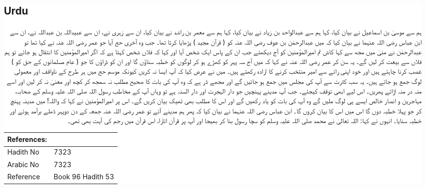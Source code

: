 ## Urdu


<div dir="rtl" lang="ur" style={{fontSize:'larger',backgroundColor:'#f8f9fa',padding:20}}>
ہم سے موسیٰ بن اسماعیل نے بیان کیا، کہا ہم سے عبدالواحد بن زیاد نے بیان کیا، کہا ہم سے معمر بن راشد نے بیان کیا، ان سے زہری نے، ان سے عبیداللہ بن عبداللہ نے، ان سے ابن عباس رضی اللہ عنہما نے بیان کیا کہ میں عبدالرحمٰن بن عوف رضی اللہ عنہ کو ( قرآن مجید ) پڑھایا کرتا تھا۔ جب وہ آخری حج آیا جو عمر رضی اللہ عنہ نے کیا تھا تو عبدالرحمٰن نے منیٰ میں مجھ سے کہا کاش تم امیرالمؤمنین کو آج دیکھتے جب ان کے پاس ایک شخص آیا اور کہا کہ فلاں شخص کہتا ہے کہ اگر امیرالمؤمنین کا انتقال ہو جائے تو ہم فلاں سے بیعت کر لیں گے۔ یہ سن کر عمر رضی اللہ عنہ نے کہا کہ میں آج سہ پہر کو کھڑے ہو کر لوگوں کو خطبہ سناؤں گا اور ان کو ڈراؤں کا جو ( عام مسلمانوں کے حق کو ) غصب کرنا چاہتے ہیں اور خود اپنی رائے سے امیر منتخب کرنے کا ارادہ رکھتے ہیں۔ میں نے عرض کیا کہ آپ ایسا نہ کریں کیونکہ موسم حج میں ہر طرح کے ناواقف اور معمولی لوگ جمع ہو جاتے ہیں۔ یہ سب کثرت سے آپ کی مجلس میں جمع ہو جائیں گے اور مجھے ڈر ہے کہ وہ آپ کی بات کا صحیح مطلب نہ سمجھ کر کچھ اور معنیٰ نہ کر لیں اور اسے منہ در منہ اڑاتے پھریں۔ اس لیے ابھی توقف کیجئے۔ جب آپ مدینے پہنچیں جو دار الہجرت اور دار السنہ ہے تو وہاں آپ کے مخاطب رسول اللہ صلی اللہ علیہ وسلم کے صحابہ، مہاجرین و انصار خالص ایسے ہی لوگ ملیں گے وہ آپ کی بات کو یاد رکھیں گے اور اس کا مطلب بھی ٹھیک بیان کریں گے۔ اس پر امیرالمؤمنین نے کہا کہ واللہ! میں مدینہ پہنچ کر جو پہلا خطبہ دوں گا اس میں اس کا بیان کروں گا۔ ابن عباس رضی اللہ عنہما نے بیان کیا کہ پھر ہم مدینے آئے تو عمر رضی اللہ عنہ جمعہ کے دن دوپہر ڈھلے برآمد ہوئے اور خطبہ سنایا۔ انہوں نے کہا: اللہ تعالیٰ نے محمد صلی اللہ علیہ وسلم کو سچا رسول بنا کر بھیجا اور آپ پر قرآن اتارا، اس قرآن میں رجم کی آیت بھی تھی۔
</div>
<div style={{backgroundColor:'#f8f9fa',padding:20, marginBottom: 10}}><table> <thead> <tr> <th>References:</th> <th></th> </tr> </thead> <tbody><tr><td>Hadith No</td><td>7323</td></tr><tr><td>Arabic No</td><td>7323</td></tr><tr><td>Reference</td><td>Book 96 Hadith 53</td></tr></tbody></table></div>